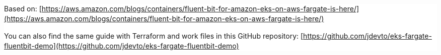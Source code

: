 Based on: [https://aws.amazon.com/blogs/containers/fluent-bit-for-amazon-eks-on-aws-fargate-is-here/](https://aws.amazon.com/blogs/containers/fluent-bit-for-amazon-eks-on-aws-fargate-is-here/)

You can also find the same guide with Terraform and work files in this GitHub repository: [https://github.com/jdevto/eks-fargate-fluentbit-demo](https://github.com/jdevto/eks-fargate-fluentbit-demo)

